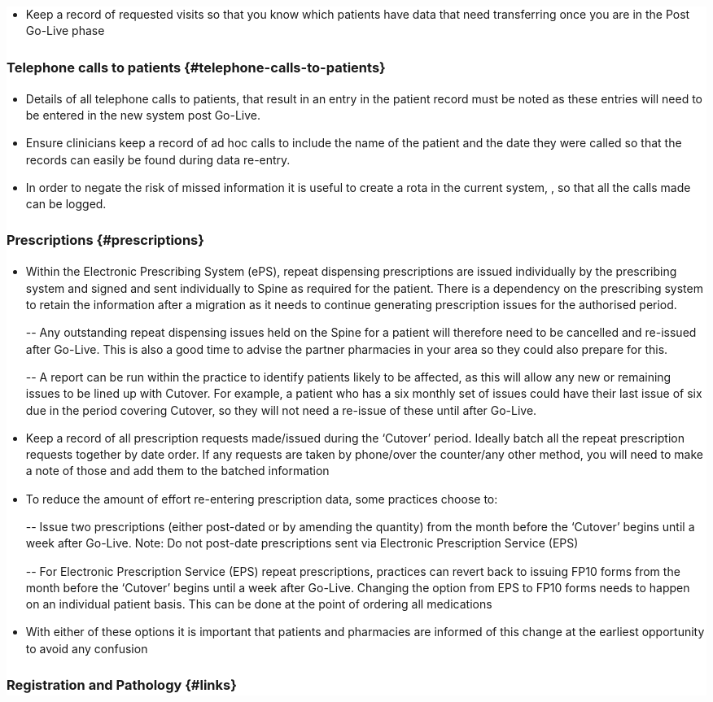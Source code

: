 * Keep a record of requested visits so that you know which patients have data that need transferring once you are in the Post Go-Live phase  


### Telephone calls to patients {#telephone-calls-to-patients}

* Details of all telephone calls to patients, that result in an entry in the patient record must be noted as these entries will need to be entered in the new system post Go-Live.


* Ensure clinicians keep a record of ad hoc calls to include the name of the patient and the date they were called so that the records can easily be found during data re-entry.


* In order to negate the risk of missed information it is useful to create a rota in the current system, , so that all the calls made can be logged. 


### Prescriptions {#prescriptions} 

* Within the Electronic Prescribing System (ePS), repeat dispensing prescriptions are issued individually by the prescribing system and signed and sent individually to Spine as required for the patient. There is a dependency on the prescribing system to retain the information after a migration as it needs to continue generating prescription issues for the authorised period.

  -- Any outstanding repeat dispensing issues held on the Spine for a patient will therefore need to be cancelled and re-issued after Go-Live. This is also a good time to advise the partner pharmacies in your area so they could also prepare for this.


  -- A report can be run within the practice to identify patients likely to be affected, as this will allow any new or remaining issues to be lined up with Cutover. For example, a patient who has a six monthly set of issues could have their last issue of six due in the period covering Cutover, so they will not need a re-issue of these until after Go-Live.
 
* Keep a record of all prescription requests made/issued during the ‘Cutover’ period. Ideally batch all the repeat prescription requests together by date order. If any requests are taken by phone/over the counter/any other method, you will need to make a note of those and add them to the batched information 

* To reduce the amount of effort re-entering prescription data, some practices choose to:  


  -- Issue two prescriptions (either post-dated or by amending the quantity) from the month before the ‘Cutover’ begins until a week after Go-Live. Note: Do not post-date prescriptions sent via Electronic Prescription Service (EPS)


  -- For Electronic Prescription Service (EPS) repeat prescriptions, practices can revert back to issuing FP10 forms from the month before the ‘Cutover’ begins until a week after Go-Live. Changing the option from EPS to FP10 forms needs to happen on an individual patient basis. This can be done at the point of ordering all medications


* With either of these options it is important that patients and pharmacies are informed of this change at the earliest opportunity to avoid any confusion


### Registration and Pathology {#links}
